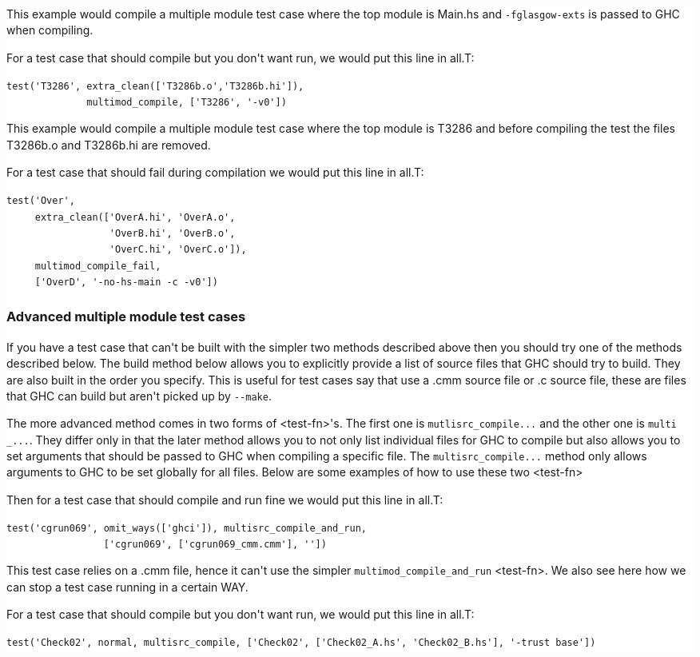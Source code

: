 This example would compile a multiple module test case where the top module is Main.hs and `-fglasgow-exts` is passed to GHC when compiling.


For a test case that should compile but you don't want run, we would put this line in all.T:

```wiki
test('T3286', extra_clean(['T3286b.o','T3286b.hi']), 
              multimod_compile, ['T3286', '-v0'])
```


This example would compile a multiple module test case where the top module is T3286 and before compiling the test the files T3286b.o and T3286b.hi are removed.


For a test case that should fail during compilation we would put this line in all.T:

```wiki
test('Over',
     extra_clean(['OverA.hi', 'OverA.o',
                  'OverB.hi', 'OverB.o',
                  'OverC.hi', 'OverC.o']),
     multimod_compile_fail,
     ['OverD', '-no-hs-main -c -v0'])
```

### Advanced multiple module test cases


If you have a test case that can't be built with the simpler two methods described above then you should try one of the methods described below. The build method below allows you to explicitly provide a list of source files that GHC should try to build. They are also built in the order you specify. This is useful for test cases say that use a .cmm source file or .c source file, these are files that GHC can build but aren't picked up by `--make`.


The more advanced method comes in two forms of \<test-fn\>'s. The first one is `mutlisrc_compile...` and the other one is `multi_...`. They differ only in that the later method allows you to not only list individual files for GHC to compile but also allows you to set arguments that should be passed to GHC when compiling a specific file. The `multisrc_compile...` method only allows arguments to GHC to be set globally for all files. Below are some examples of how to use these two \<test-fn\>


Then for a test case that should compile and run fine we would put this line in all.T:

```wiki
test('cgrun069', omit_ways(['ghci']), multisrc_compile_and_run,
                 ['cgrun069', ['cgrun069_cmm.cmm'], ''])

```


This test case relies on a .cmm file, hence it can't use the simpler `multimod_compile_and_run` \<test-fn\>. We also see here how we can stop a test case running in a certain WAY.


For a test case that should compile but you don't want run, we would put this line in all.T:

```wiki
test('Check02', normal, multisrc_compile, ['Check02', ['Check02_A.hs', 'Check02_B.hs'], '-trust base'])
```
